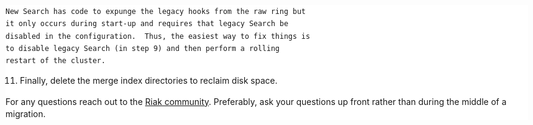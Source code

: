     New Search has code to expunge the legacy hooks from the raw ring but
    it only occurs during start-up and requires that legacy Search be
    disabled in the configuration.  Thus, the easiest way to fix things is
    to disable legacy Search (in step 9) and then perform a rolling
    restart of the cluster.

11. Finally, delete the merge index directories to reclaim disk space.

For any questions reach out to the [Riak community]({{<baseurl>}}community). Preferably, ask your questions up front rather than during the middle of a migration.





